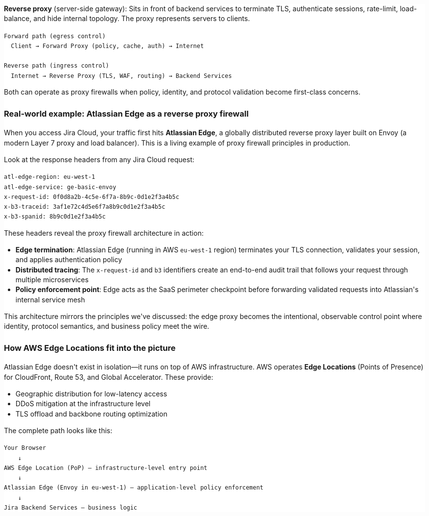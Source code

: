 **Reverse proxy** (server-side gateway): Sits in front of backend services to terminate TLS, authenticate sessions, rate-limit, load-balance, and hide internal topology. The proxy represents servers to clients.

```
Forward path (egress control)
  Client → Forward Proxy (policy, cache, auth) → Internet

Reverse path (ingress control)
  Internet → Reverse Proxy (TLS, WAF, routing) → Backend Services
```

Both can operate as proxy firewalls when policy, identity, and protocol validation become first-class concerns.

### Real-world example: Atlassian Edge as a reverse proxy firewall

When you access Jira Cloud, your traffic first hits **Atlassian Edge**, a globally distributed reverse proxy layer built on Envoy (a modern Layer 7 proxy and load balancer). This is a living example of proxy firewall principles in production.

Look at the response headers from any Jira Cloud request:
```http
atl-edge-region: eu-west-1
atl-edge-service: ge-basic-envoy
x-request-id: 0f0d8a2b-4c5e-6f7a-8b9c-0d1e2f3a4b5c
x-b3-traceid: 3af1e72c4d5e6f7a8b9c0d1e2f3a4b5c
x-b3-spanid: 8b9c0d1e2f3a4b5c
```

These headers reveal the proxy firewall architecture in action:

- **Edge termination**: Atlassian Edge (running in AWS `eu-west-1` region) terminates your TLS connection, validates your session, and applies authentication policy
- **Distributed tracing**: The `x-request-id` and `b3` identifiers create an end-to-end audit trail that follows your request through multiple microservices
- **Policy enforcement point**: Edge acts as the SaaS perimeter checkpoint before forwarding validated requests into Atlassian's internal service mesh

This architecture mirrors the principles we've discussed: the edge proxy becomes the intentional, observable control point where identity, protocol semantics, and business policy meet the wire.

### How AWS Edge Locations fit into the picture

Atlassian Edge doesn't exist in isolation—it runs on top of AWS infrastructure. AWS operates **Edge Locations** (Points of Presence) for CloudFront, Route 53, and Global Accelerator. These provide:

- Geographic distribution for low-latency access
- DDoS mitigation at the infrastructure level
- TLS offload and backbone routing optimization

The complete path looks like this:
```
Your Browser
    ↓
AWS Edge Location (PoP) — infrastructure-level entry point
    ↓
Atlassian Edge (Envoy in eu-west-1) — application-level policy enforcement
    ↓
Jira Backend Services — business logic
```
